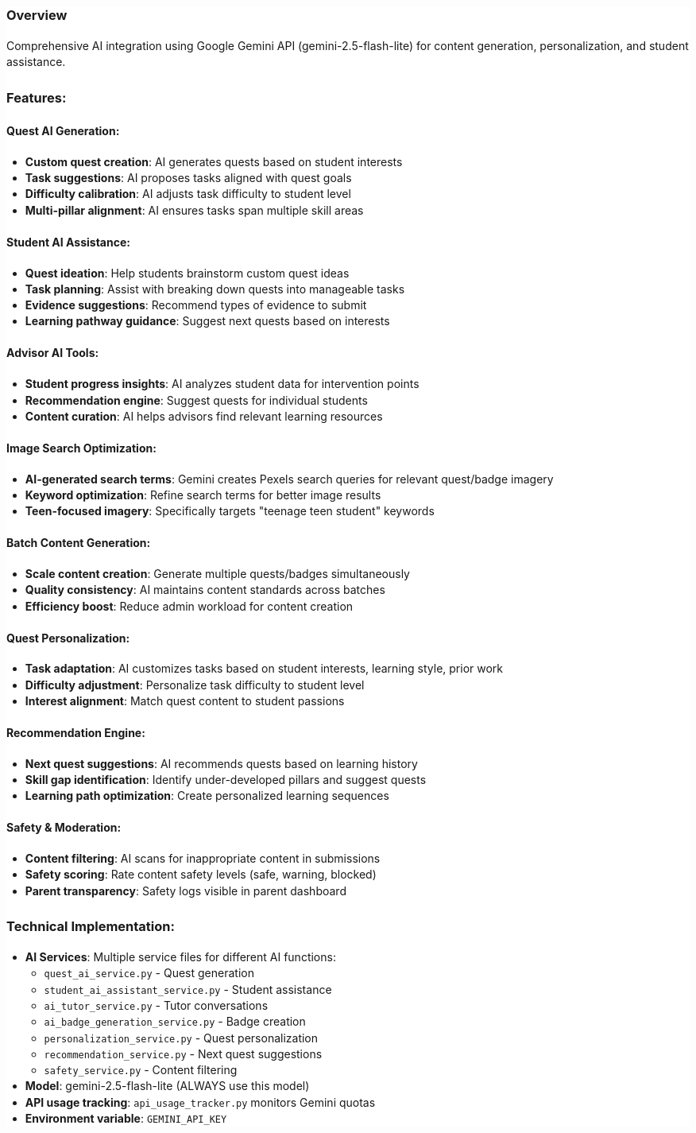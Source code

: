 ### Overview
Comprehensive AI integration using Google Gemini API (gemini-2.5-flash-lite) for content generation, personalization, and student assistance.

### Features:

#### **Quest AI Generation**:
- **Custom quest creation**: AI generates quests based on student interests
- **Task suggestions**: AI proposes tasks aligned with quest goals
- **Difficulty calibration**: AI adjusts task difficulty to student level
- **Multi-pillar alignment**: AI ensures tasks span multiple skill areas

#### **Student AI Assistance**:
- **Quest ideation**: Help students brainstorm custom quest ideas
- **Task planning**: Assist with breaking down quests into manageable tasks
- **Evidence suggestions**: Recommend types of evidence to submit
- **Learning pathway guidance**: Suggest next quests based on interests

#### **Advisor AI Tools**:
- **Student progress insights**: AI analyzes student data for intervention points
- **Recommendation engine**: Suggest quests for individual students
- **Content curation**: AI helps advisors find relevant learning resources

#### **Image Search Optimization**:
- **AI-generated search terms**: Gemini creates Pexels search queries for relevant quest/badge imagery
- **Keyword optimization**: Refine search terms for better image results
- **Teen-focused imagery**: Specifically targets "teenage teen student" keywords

#### **Batch Content Generation**:
- **Scale content creation**: Generate multiple quests/badges simultaneously
- **Quality consistency**: AI maintains content standards across batches
- **Efficiency boost**: Reduce admin workload for content creation

#### **Quest Personalization**:
- **Task adaptation**: AI customizes tasks based on student interests, learning style, prior work
- **Difficulty adjustment**: Personalize task difficulty to student level
- **Interest alignment**: Match quest content to student passions

#### **Recommendation Engine**:
- **Next quest suggestions**: AI recommends quests based on learning history
- **Skill gap identification**: Identify under-developed pillars and suggest quests
- **Learning path optimization**: Create personalized learning sequences

#### **Safety & Moderation**:
- **Content filtering**: AI scans for inappropriate content in submissions
- **Safety scoring**: Rate content safety levels (safe, warning, blocked)
- **Parent transparency**: Safety logs visible in parent dashboard

### Technical Implementation:
- **AI Services**: Multiple service files for different AI functions:
  - `quest_ai_service.py` - Quest generation
  - `student_ai_assistant_service.py` - Student assistance
  - `ai_tutor_service.py` - Tutor conversations
  - `ai_badge_generation_service.py` - Badge creation
  - `personalization_service.py` - Quest personalization
  - `recommendation_service.py` - Next quest suggestions
  - `safety_service.py` - Content filtering
- **Model**: gemini-2.5-flash-lite (ALWAYS use this model)
- **API usage tracking**: `api_usage_tracker.py` monitors Gemini quotas
- **Environment variable**: `GEMINI_API_KEY`

